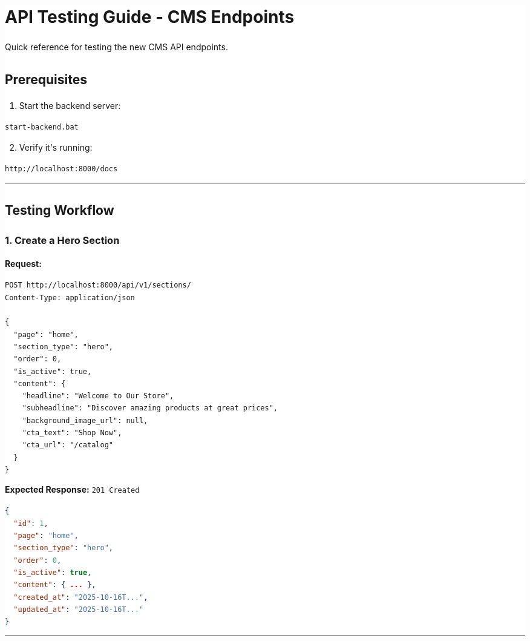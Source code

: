 # API Testing Guide - CMS Endpoints

Quick reference for testing the new CMS API endpoints.

## Prerequisites

1. Start the backend server:
```bash
start-backend.bat
```

2. Verify it's running:
```
http://localhost:8000/docs
```

---

## Testing Workflow

### 1. Create a Hero Section

**Request:**
```http
POST http://localhost:8000/api/v1/sections/
Content-Type: application/json

{
  "page": "home",
  "section_type": "hero",
  "order": 0,
  "is_active": true,
  "content": {
    "headline": "Welcome to Our Store",
    "subheadline": "Discover amazing products at great prices",
    "background_image_url": null,
    "cta_text": "Shop Now",
    "cta_url": "/catalog"
  }
}
```

**Expected Response:** `201 Created`
```json
{
  "id": 1,
  "page": "home",
  "section_type": "hero",
  "order": 0,
  "is_active": true,
  "content": { ... },
  "created_at": "2025-10-16T...",
  "updated_at": "2025-10-16T..."
}
```

---